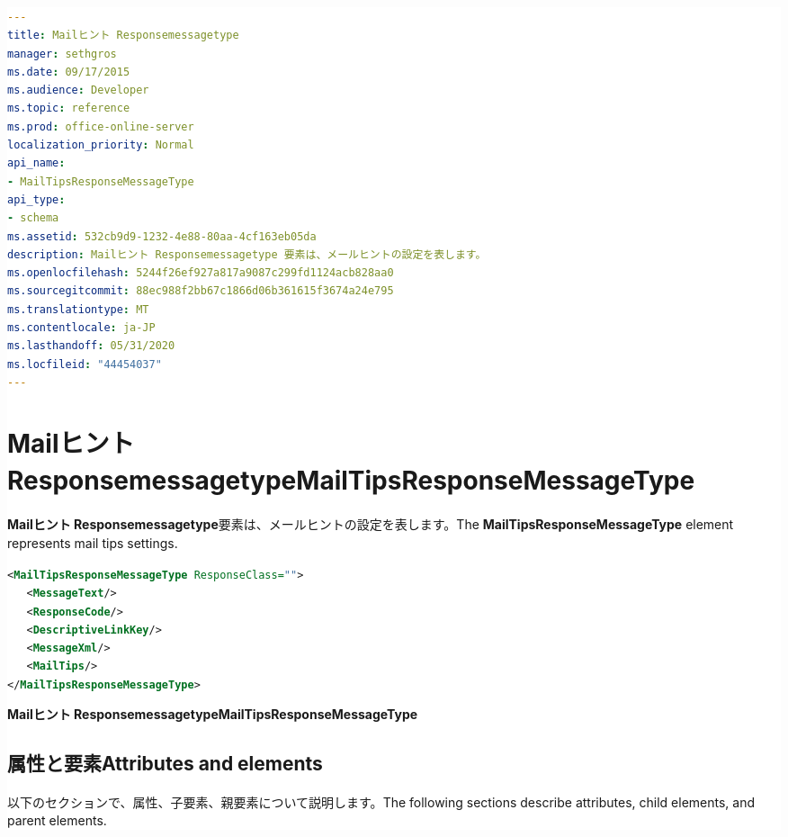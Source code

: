 ```yaml
---
title: Mailヒント Responsemessagetype
manager: sethgros
ms.date: 09/17/2015
ms.audience: Developer
ms.topic: reference
ms.prod: office-online-server
localization_priority: Normal
api_name:
- MailTipsResponseMessageType
api_type:
- schema
ms.assetid: 532cb9d9-1232-4e88-80aa-4cf163eb05da
description: Mailヒント Responsemessagetype 要素は、メールヒントの設定を表します。
ms.openlocfilehash: 5244f26ef927a817a9087c299fd1124acb828aa0
ms.sourcegitcommit: 88ec988f2bb67c1866d06b361615f3674a24e795
ms.translationtype: MT
ms.contentlocale: ja-JP
ms.lasthandoff: 05/31/2020
ms.locfileid: "44454037"
---
```

# <a name="mailtipsresponsemessagetype"></a><span data-ttu-id="20c97-103">Mailヒント Responsemessagetype</span><span class="sxs-lookup"><span data-stu-id="20c97-103">MailTipsResponseMessageType</span></span>

<span data-ttu-id="20c97-104">**Mailヒント Responsemessagetype**要素は、メールヒントの設定を表します。</span><span class="sxs-lookup"><span data-stu-id="20c97-104">The **MailTipsResponseMessageType** element represents mail tips settings.</span></span> 
  
```XML
<MailTipsResponseMessageType ResponseClass="">
   <MessageText/>
   <ResponseCode/>
   <DescriptiveLinkKey/>
   <MessageXml/>
   <MailTips/>
</MailTipsResponseMessageType>
```

 <span data-ttu-id="20c97-105">**Mailヒント Responsemessagetype**</span><span class="sxs-lookup"><span data-stu-id="20c97-105">**MailTipsResponseMessageType**</span></span>
## <a name="attributes-and-elements"></a><span data-ttu-id="20c97-106">属性と要素</span><span class="sxs-lookup"><span data-stu-id="20c97-106">Attributes and elements</span></span>

<span data-ttu-id="20c97-107">以下のセクションで、属性、子要素、親要素について説明します。</span><span class="sxs-lookup"><span data-stu-id="20c97-107">The following sections describe attributes, child elements, and parent elements.</span></span>
  